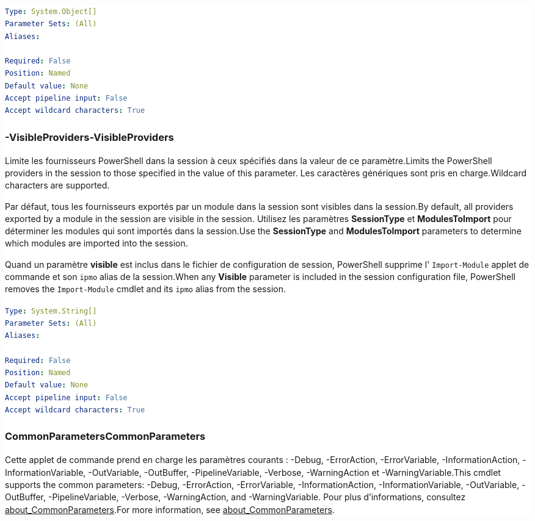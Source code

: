```yaml
Type: System.Object[]
Parameter Sets: (All)
Aliases:

Required: False
Position: Named
Default value: None
Accept pipeline input: False
Accept wildcard characters: True
```

### <span data-ttu-id="3cc60-242">-VisibleProviders</span><span class="sxs-lookup"><span data-stu-id="3cc60-242">-VisibleProviders</span></span>

<span data-ttu-id="3cc60-243">Limite les fournisseurs PowerShell dans la session à ceux spécifiés dans la valeur de ce paramètre.</span><span class="sxs-lookup"><span data-stu-id="3cc60-243">Limits the PowerShell providers in the session to those specified in the value of this parameter.</span></span>
<span data-ttu-id="3cc60-244">Les caractères génériques sont pris en charge.</span><span class="sxs-lookup"><span data-stu-id="3cc60-244">Wildcard characters are supported.</span></span>

<span data-ttu-id="3cc60-245">Par défaut, tous les fournisseurs exportés par un module dans la session sont visibles dans la session.</span><span class="sxs-lookup"><span data-stu-id="3cc60-245">By default, all providers exported by a module in the session are visible in the session.</span></span> <span data-ttu-id="3cc60-246">Utilisez les paramètres **SessionType** et **ModulesToImport** pour déterminer les modules qui sont importés dans la session.</span><span class="sxs-lookup"><span data-stu-id="3cc60-246">Use the **SessionType** and **ModulesToImport** parameters to determine which modules are imported into the session.</span></span>

<span data-ttu-id="3cc60-247">Quand un paramètre **visible** est inclus dans le fichier de configuration de session, PowerShell supprime l' `Import-Module` applet de commande et son `ipmo` alias de la session.</span><span class="sxs-lookup"><span data-stu-id="3cc60-247">When any **Visible** parameter is included in the session configuration file, PowerShell removes the `Import-Module` cmdlet and its `ipmo` alias from the session.</span></span>

```yaml
Type: System.String[]
Parameter Sets: (All)
Aliases:

Required: False
Position: Named
Default value: None
Accept pipeline input: False
Accept wildcard characters: True
```

### <span data-ttu-id="3cc60-248">CommonParameters</span><span class="sxs-lookup"><span data-stu-id="3cc60-248">CommonParameters</span></span>

<span data-ttu-id="3cc60-249">Cette applet de commande prend en charge les paramètres courants : -Debug, -ErrorAction, -ErrorVariable, -InformationAction, -InformationVariable, -OutVariable, -OutBuffer, -PipelineVariable, -Verbose, -WarningAction et -WarningVariable.</span><span class="sxs-lookup"><span data-stu-id="3cc60-249">This cmdlet supports the common parameters: -Debug, -ErrorAction, -ErrorVariable, -InformationAction, -InformationVariable, -OutVariable, -OutBuffer, -PipelineVariable, -Verbose, -WarningAction, and -WarningVariable.</span></span> <span data-ttu-id="3cc60-250">Pour plus d’informations, consultez [about_CommonParameters](https://go.microsoft.com/fwlink/?LinkID=113216).</span><span class="sxs-lookup"><span data-stu-id="3cc60-250">For more information, see [about_CommonParameters](https://go.microsoft.com/fwlink/?LinkID=113216).</span></span>

